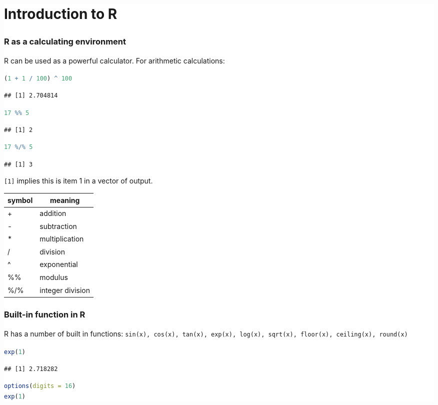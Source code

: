 Introduction to R
================

### R as a calculating environment

R can be used as a powerful calculator. For arithmetic calculations:

``` r
(1 + 1 / 100) ^ 100
```

    ## [1] 2.704814

``` r
17 %% 5
```

    ## [1] 2

``` r
17 %/% 5
```

    ## [1] 3

`[1]` implies this is item 1 in a vector of output.

| symbol | meaning          |
|--------|------------------|
| +      | addition         |
| -      | subtraction      |
| \*     | multiplication   |
| /      | division         |
| ^      | exponential      |
| %%     | modulus          |
| %/%    | integer division |

### Built-in function in R

R has a number of built in functions:
`sin(x), cos(x), tan(x), exp(x), log(x), sqrt(x), floor(x), ceiling(x), round(x)`

``` r
exp(1)
```

    ## [1] 2.718282

``` r
options(digits = 16)
exp(1)
```
